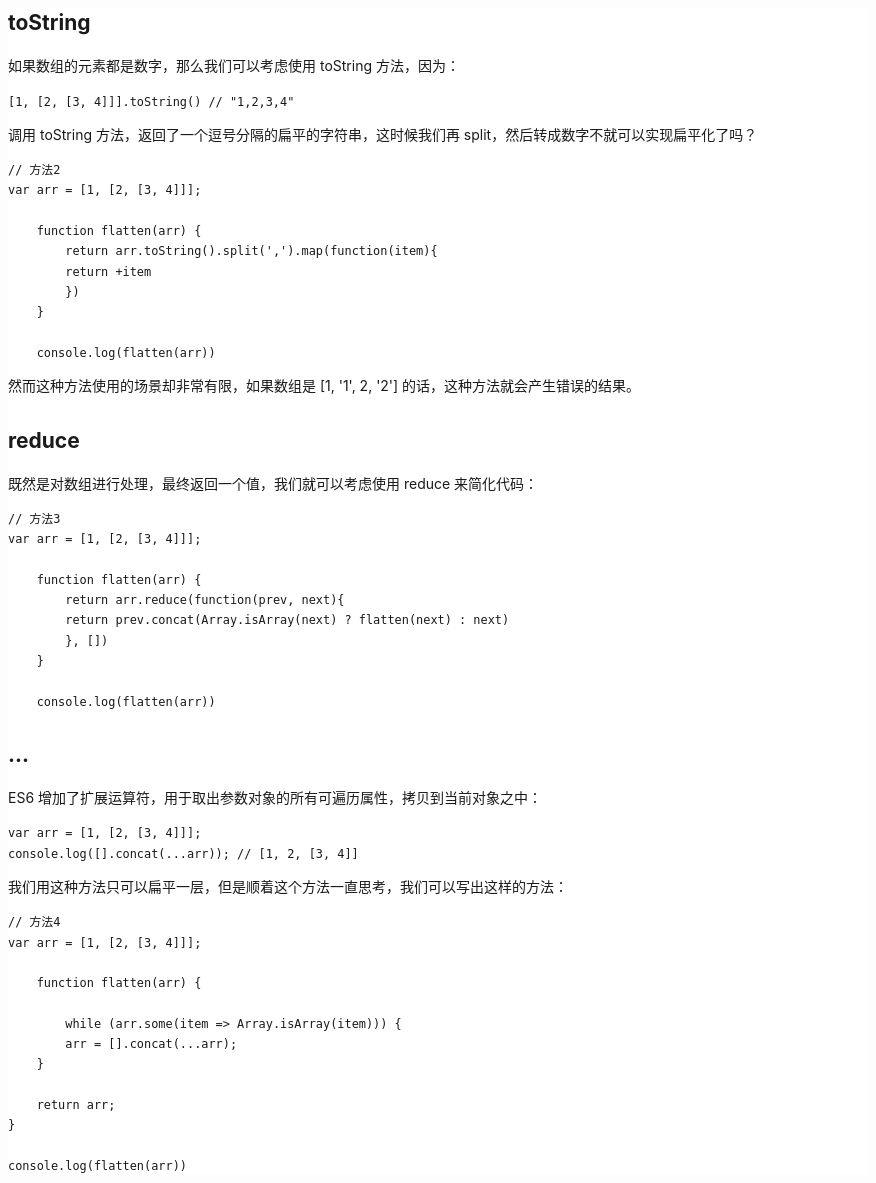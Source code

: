 toString
--------

如果数组的元素都是数字，那么我们可以考虑使用 toString 方法，因为：

```
[1, [2, [3, 4]]].toString() // "1,2,3,4"
```

调用 toString 方法，返回了一个逗号分隔的扁平的字符串，这时候我们再 split，然后转成数字不就可以实现扁平化了吗？

```
// 方法2
var arr = [1, [2, [3, 4]]];

    function flatten(arr) {
        return arr.toString().split(',').map(function(item){
        return +item
        })
    }
    
    console.log(flatten(arr))
```

然而这种方法使用的场景却非常有限，如果数组是 \[1, '1', 2, '2'\] 的话，这种方法就会产生错误的结果。

reduce
------

既然是对数组进行处理，最终返回一个值，我们就可以考虑使用 reduce 来简化代码：

```
// 方法3
var arr = [1, [2, [3, 4]]];

    function flatten(arr) {
        return arr.reduce(function(prev, next){
        return prev.concat(Array.isArray(next) ? flatten(next) : next)
        }, [])
    }
    
    console.log(flatten(arr))
```

...
---

ES6 增加了扩展运算符，用于取出参数对象的所有可遍历属性，拷贝到当前对象之中：

```
var arr = [1, [2, [3, 4]]];
console.log([].concat(...arr)); // [1, 2, [3, 4]]
```

我们用这种方法只可以扁平一层，但是顺着这个方法一直思考，我们可以写出这样的方法：

```
// 方法4
var arr = [1, [2, [3, 4]]];

    function flatten(arr) {
    
        while (arr.some(item => Array.isArray(item))) {
        arr = [].concat(...arr);
    }
    
    return arr;
}

console.log(flatten(arr))
```